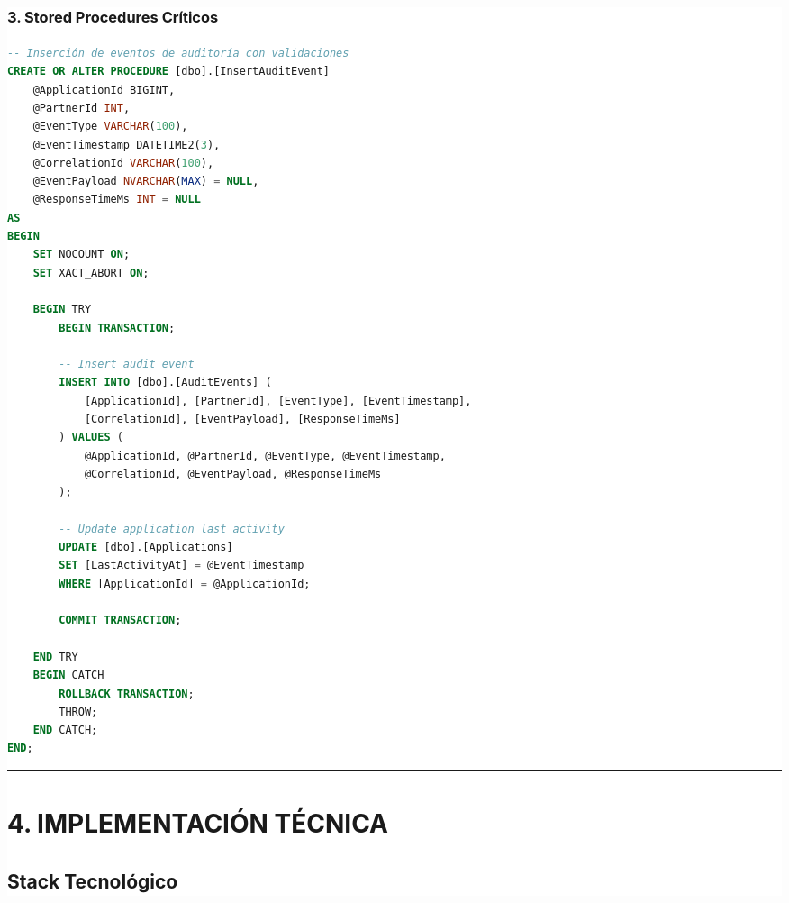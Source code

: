 ### 3. **Stored Procedures Críticos**

```sql
-- Inserción de eventos de auditoría con validaciones
CREATE OR ALTER PROCEDURE [dbo].[InsertAuditEvent]
    @ApplicationId BIGINT,
    @PartnerId INT,
    @EventType VARCHAR(100),
    @EventTimestamp DATETIME2(3),
    @CorrelationId VARCHAR(100),
    @EventPayload NVARCHAR(MAX) = NULL,
    @ResponseTimeMs INT = NULL
AS
BEGIN
    SET NOCOUNT ON;
    SET XACT_ABORT ON;
    
    BEGIN TRY
        BEGIN TRANSACTION;
        
        -- Insert audit event
        INSERT INTO [dbo].[AuditEvents] (
            [ApplicationId], [PartnerId], [EventType], [EventTimestamp],
            [CorrelationId], [EventPayload], [ResponseTimeMs]
        ) VALUES (
            @ApplicationId, @PartnerId, @EventType, @EventTimestamp,
            @CorrelationId, @EventPayload, @ResponseTimeMs
        );
        
        -- Update application last activity
        UPDATE [dbo].[Applications] 
        SET [LastActivityAt] = @EventTimestamp
        WHERE [ApplicationId] = @ApplicationId;
        
        COMMIT TRANSACTION;
        
    END TRY
    BEGIN CATCH
        ROLLBACK TRANSACTION;
        THROW;
    END CATCH;
END;
```

---

# 4. IMPLEMENTACIÓN TÉCNICA

## Stack Tecnológico
